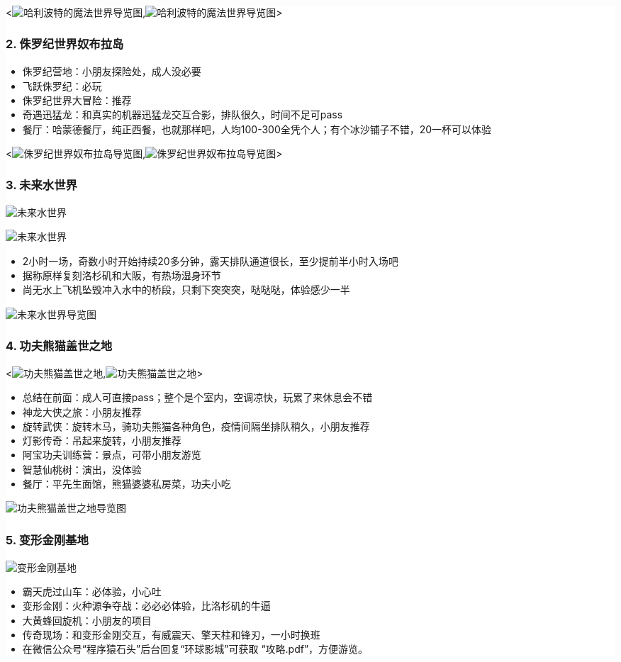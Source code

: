 <![哈利波特的魔法世界导览图](https://gitee.com/tangleithu/blog-resources/raw/master/2021-9-18/1631975137251-image.png),![哈利波特的魔法世界导览图](https://gitee.com/tangleithu/blog-resources/raw/master/2021-9-18/1631975153376-image.png)>


### 2. 侏罗纪世界奴布拉岛 

- 侏罗纪营地：小朋友探险处，成人没必要
- 飞跃侏罗纪：必玩
- 侏罗纪世界大冒险：推荐
- 奇遇迅猛龙：和真实的机器迅猛龙交互合影，排队很久，时间不足可pass
- 餐厅：哈蒙德餐厅，纯正西餐，也就那样吧，人均100-300全凭个人；有个冰沙铺子不错，20一杯可以体验

<![侏罗纪世界奴布拉岛导览图](https://gitee.com/tangleithu/blog-resources/raw/master/2021-9-18/1631975031426-image.png),![侏罗纪世界奴布拉岛导览图](https://gitee.com/tangleithu/blog-resources/raw/master/2021-9-18/1631975065074-image.png)>

### 3. 未来水世界 

![未来水世界](https://gitee.com/tangleithu/blog-resources/raw/master/2021-9-17/1631893322468-image.png)

![未来水世界](https://gitee.com/tangleithu/blog-resources/raw/master/2021-9-17/1631893379344-image.png)

- 2小时一场，奇数小时开始持续20多分钟，露天排队通道很长，至少提前半小时入场吧
- 据称原样复刻洛杉矶和大阪，有热场湿身环节
- 尚无水上飞机坠毁冲入水中的桥段，只剩下突突突，哒哒哒，体验感少一半

![未来水世界导览图](https://gitee.com/tangleithu/blog-resources/raw/master/2021-9-17/1631891513602-image.png)

### 4. 功夫熊猫盖世之地 

<![功夫熊猫盖世之地](https://gitee.com/tangleithu/blog-resources/raw/master/2021-9-17/1631891822612-image.png),![功夫熊猫盖世之地](https://gitee.com/tangleithu/blog-resources/raw/master/2021-9-17/1631891840638-image.png)>

- 总结在前面：成人可直接pass；整个是个室内，空调凉快，玩累了来休息会不错
- 神龙大侠之旅：小朋友推荐
- 旋转武侠：旋转木马，骑功夫熊猫各种角色，疫情间隔坐排队稍久，小朋友推荐
- 灯影传奇：吊起来旋转，小朋友推荐
- 阿宝功夫训练营：景点，可带小朋友游览
- 智慧仙桃树：演出，没体验
- 餐厅：平先生面馆，熊猫婆婆私房菜，功夫小吃

![功夫熊猫盖世之地导览图](https://gitee.com/tangleithu/blog-resources/raw/master/2021-9-17/1631891594545-image.png)

### 5. 变形金刚基地 

![变形金刚基地](https://gitee.com/tangleithu/blog-resources/raw/master/2021-9-13/1631547468522-image.png)

- 霸天虎过山车：必体验，小心吐
- 变形金刚：火种源争夺战：必必必体验，比洛杉矶的牛逼
- 大黄蜂回旋机：小朋友的项目
- 传奇现场：和变形金刚交互，有威震天、擎天柱和锋刃，一小时换班
- 在微信公众号“程序猿石头”后台回复“环球影城”可获取 “攻略.pdf”，方便游览。
